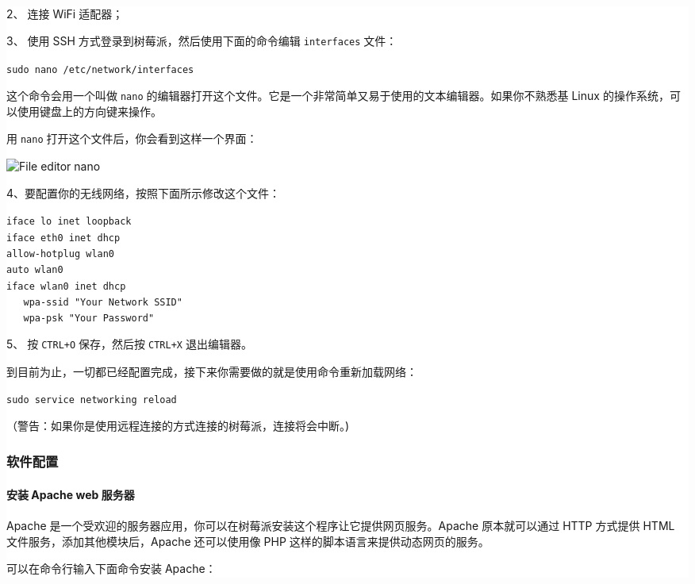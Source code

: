 
2、 连接 WiFi 适配器；


3、 使用 SSH 方式登录到树莓派，然后使用下面的命令编辑 `interfaces` 文件：



```
sudo nano /etc/network/interfaces

```

这个命令会用一个叫做 `nano` 的编辑器打开这个文件。它是一个非常简单又易于使用的文本编辑器。如果你不熟悉基 Linux 的操作系统，可以使用键盘上的方向键来操作。


用 `nano` 打开这个文件后，你会看到这样一个界面：


![File editor nano](/Asserts/Images//attachment/album/201706/13/221426wvszjemmzmdjvu6v.png "File editor nano")


4、要配置你的无线网络，按照下面所示修改这个文件：



```
iface lo inet loopback
iface eth0 inet dhcp
allow-hotplug wlan0
auto wlan0
iface wlan0 inet dhcp
   wpa-ssid "Your Network SSID"
   wpa-psk "Your Password"

```

5、 按 `CTRL+O` 保存，然后按 `CTRL+X` 退出编辑器。


到目前为止，一切都已经配置完成，接下来你需要做的就是使用命令重新加载网络：



```
sudo service networking reload

```

（警告：如果你是使用远程连接的方式连接的树莓派，连接将会中断。)


### 软件配置


#### 安装 Apache web 服务器


Apache 是一个受欢迎的服务器应用，你可以在树莓派安装这个程序让它提供网页服务。Apache 原本就可以通过 HTTP 方式提供 HTML 文件服务，添加其他模块后，Apache 还可以使用像 PHP 这样的脚本语言来提供动态网页的服务。


可以在命令行输入下面命令安装 Apache：

